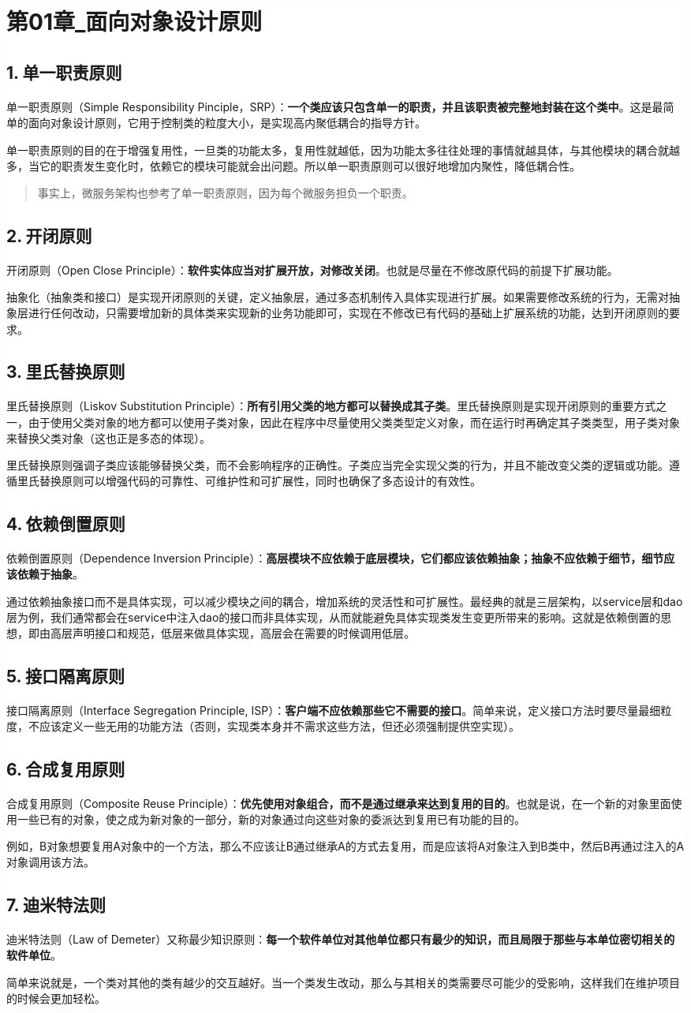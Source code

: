 # 第01章_面向对象设计原则

## 1. 单一职责原则

单一职责原则（Simple Responsibility Pinciple，SRP）：**一个类应该只包含单一的职责，并且该职责被完整地封装在这个类中**。这是最简单的面向对象设计原则，它用于控制类的粒度大小，是实现高内聚低耦合的指导方针。

单一职责原则的目的在于增强复用性，一旦类的功能太多，复用性就越低，因为功能太多往往处理的事情就越具体，与其他模块的耦合就越多，当它的职责发生变化时，依赖它的模块可能就会出问题。所以单一职责原则可以很好地增加内聚性，降低耦合性。

> 事实上，微服务架构也参考了单一职责原则，因为每个微服务担负一个职责。

## 2. 开闭原则

开闭原则（Open Close Principle）：**软件实体应当对扩展开放，对修改关闭**。也就是尽量在不修改原代码的前提下扩展功能。

抽象化（抽象类和接口）是实现开闭原则的关键，定义抽象层，通过多态机制传入具体实现进行扩展。如果需要修改系统的行为，无需对抽象层进行任何改动，只需要增加新的具体类来实现新的业务功能即可，实现在不修改已有代码的基础上扩展系统的功能，达到开闭原则的要求。

## 3. 里氏替换原则

里氏替换原则（Liskov Substitution Principle）：**所有引用父类的地方都可以替换成其子类**。里氏替换原则是实现开闭原则的重要方式之一，由于使用父类对象的地方都可以使用子类对象，因此在程序中尽量使用父类类型定义对象，而在运行时再确定其子类类型，用子类对象来替换父类对象（这也正是多态的体现）。

里氏替换原则强调子类应该能够替换父类，而不会影响程序的正确性。子类应当完全实现父类的行为，并且不能改变父类的逻辑或功能。遵循里氏替换原则可以增强代码的可靠性、可维护性和可扩展性，同时也确保了多态设计的有效性。

## 4. 依赖倒置原则

依赖倒置原则（Dependence Inversion Principle）：**高层模块不应依赖于底层模块，它们都应该依赖抽象；抽象不应依赖于细节，细节应该依赖于抽象**。

通过依赖抽象接口而不是具体实现，可以减少模块之间的耦合，增加系统的灵活性和可扩展性。最经典的就是三层架构，以service层和dao层为例，我们通常都会在service中注入dao的接口而非具体实现，从而就能避免具体实现类发生变更所带来的影响。这就是依赖倒置的思想，即由高层声明接口和规范，低层来做具体实现，高层会在需要的时候调用低层。

## 5. 接口隔离原则

接口隔离原则（Interface Segregation Principle, ISP）：**客户端不应依赖那些它不需要的接口**。简单来说，定义接口方法时要尽量最细粒度，不应该定义一些无用的功能方法（否则，实现类本身并不需求这些方法，但还必须强制提供空实现）。

## 6. 合成复用原则

合成复用原则（Composite Reuse Principle）：**优先使用对象组合，而不是通过继承来达到复用的目的**。也就是说，在一个新的对象里面使用一些已有的对象，使之成为新对象的一部分，新的对象通过向这些对象的委派达到复用已有功能的目的。

例如，B对象想要复用A对象中的一个方法，那么不应该让B通过继承A的方式去复用，而是应该将A对象注入到B类中，然后B再通过注入的A对象调用该方法。

## 7. 迪米特法则

迪米特法则（Law of Demeter）又称最少知识原则：**每一个软件单位对其他单位都只有最少的知识，而且局限于那些与本单位密切相关的软件单位**。

简单来说就是，一个类对其他的类有越少的交互越好。当一个类发生改动，那么与其相关的类需要尽可能少的受影响，这样我们在维护项目的时候会更加轻松。
